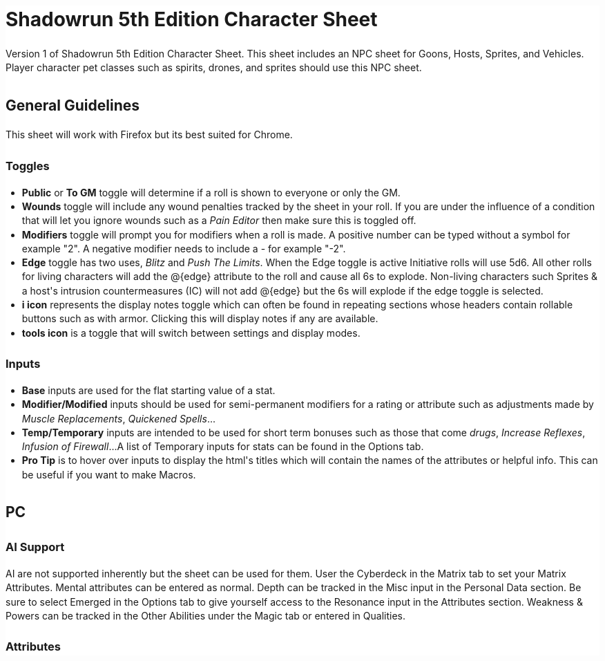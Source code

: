 Shadowrun 5th Edition Character Sheet
=======================

Version 1 of Shadowrun 5th Edition Character Sheet. This sheet includes an NPC sheet for Goons, Hosts, Sprites, and Vehicles. Player character pet classes such as spirits, drones, and sprites should use this NPC sheet. 

## General Guidelines

This sheet will work with Firefox but its best suited for Chrome.

### Toggles

* **Public** or **To GM** toggle will determine if a roll is shown to everyone or only the GM.
* **Wounds** toggle will include any wound penalties tracked by the sheet in your roll. If you are under the influence of a condition that will let you ignore wounds such as a *Pain Editor* then make sure this is toggled off.
* **Modifiers** toggle will prompt you for modifiers when a roll is made. A positive number can be typed without a symbol for example "2". A negative modifier needs to include a - for example "-2".
* **Edge** toggle has two uses, *Blitz* and *Push The Limits*. When the Edge toggle is active Initiative rolls will use 5d6. All other rolls for living characters will add the @{edge} attribute to the roll and cause all 6s to explode. Non-living characters such Sprites & a host's intrusion countermeasures (IC) will not add @{edge} but the 6s will explode if the edge toggle is selected.
* **i icon** represents the display notes toggle which can often be found in repeating sections whose headers contain rollable buttons such as with armor. Clicking this will display notes if any are available.
* **tools icon** is a toggle that will switch between settings and display modes.

### Inputs

* **Base** inputs are used for the flat starting value of a stat.
* **Modifier/Modified** inputs should be used for semi-permanent modifiers for a rating or attribute such as adjustments made by *Muscle Replacements*, *Quickened Spells*...
* **Temp/Temporary** inputs are intended to be used for short term bonuses such as those that come *drugs*, *Increase Reflexes*, *Infusion of Firewall*...A list of Temporary inputs for stats can be found in the Options tab.
* **Pro Tip** is to hover over inputs to display the html's titles which will contain the names of the attributes or helpful info. This can be useful if you want to make Macros.

## PC

### AI Support

AI are not supported inherently but the sheet can be used for them. User the Cyberdeck in the Matrix tab to set your Matrix Attributes. Mental attributes can be entered as normal. Depth can be tracked in the Misc input in the Personal Data section. Be sure to select Emerged in the Options tab to give yourself access to the Resonance input in the Attributes section. Weakness & Powers can be tracked in the Other Abilities under the Magic tab or entered in Qualities.

### Attributes
